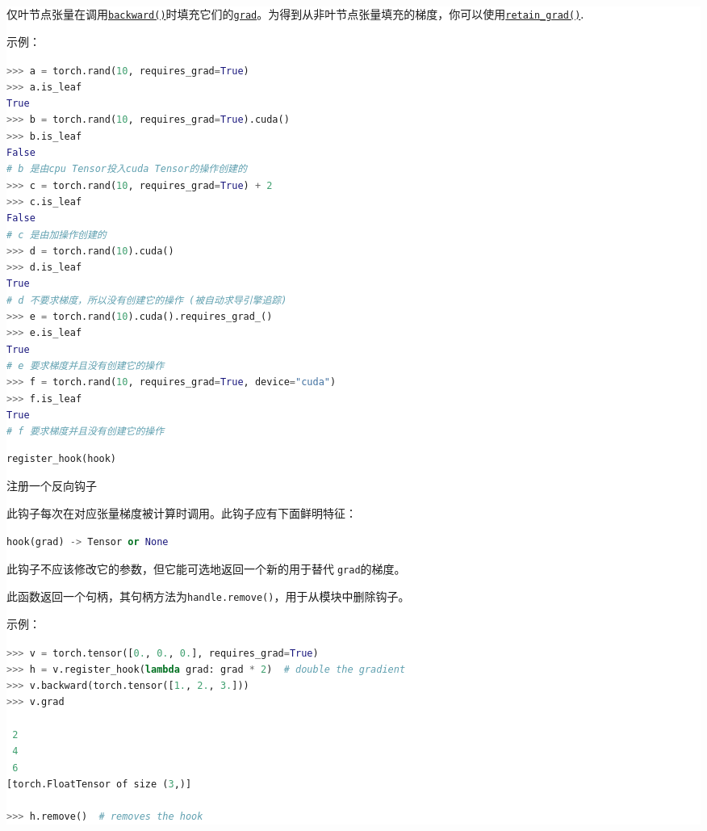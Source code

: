 仅叶节点张量在调用[`backward()`](#torch.Tensor.backward "torch.Tensor.backward")时填充它们的[`grad`](#torch.Tensor.grad "torch.Tensor.grad")。为得到从非叶节点张量填充的梯度，你可以使用[`retain_grad()`](#torch.Tensor.retain_grad "torch.Tensor.retain_grad").

示例：

```py
>>> a = torch.rand(10, requires_grad=True)
>>> a.is_leaf
True
>>> b = torch.rand(10, requires_grad=True).cuda()
>>> b.is_leaf
False
# b 是由cpu Tensor投入cuda Tensor的操作创建的
>>> c = torch.rand(10, requires_grad=True) + 2
>>> c.is_leaf
False
# c 是由加操作创建的
>>> d = torch.rand(10).cuda()
>>> d.is_leaf
True
# d 不要求梯度，所以没有创建它的操作 (被自动求导引擎追踪)
>>> e = torch.rand(10).cuda().requires_grad_()
>>> e.is_leaf
True
# e 要求梯度并且没有创建它的操作
>>> f = torch.rand(10, requires_grad=True, device="cuda")
>>> f.is_leaf
True
# f 要求梯度并且没有创建它的操作

```

```py
register_hook(hook)
```

注册一个反向钩子

此钩子每次在对应张量梯度被计算时调用。此钩子应有下面鲜明特征：

```py
hook(grad) -> Tensor or None

```

此钩子不应该修改它的参数，但它能可选地返回一个新的用于替代 `grad`的梯度。

此函数返回一个句柄，其句柄方法为`handle.remove()`，用于从模块中删除钩子。

示例：

```py
>>> v = torch.tensor([0., 0., 0.], requires_grad=True)
>>> h = v.register_hook(lambda grad: grad * 2)  # double the gradient
>>> v.backward(torch.tensor([1., 2., 3.]))
>>> v.grad

 2
 4
 6
[torch.FloatTensor of size (3,)]

>>> h.remove()  # removes the hook

```
